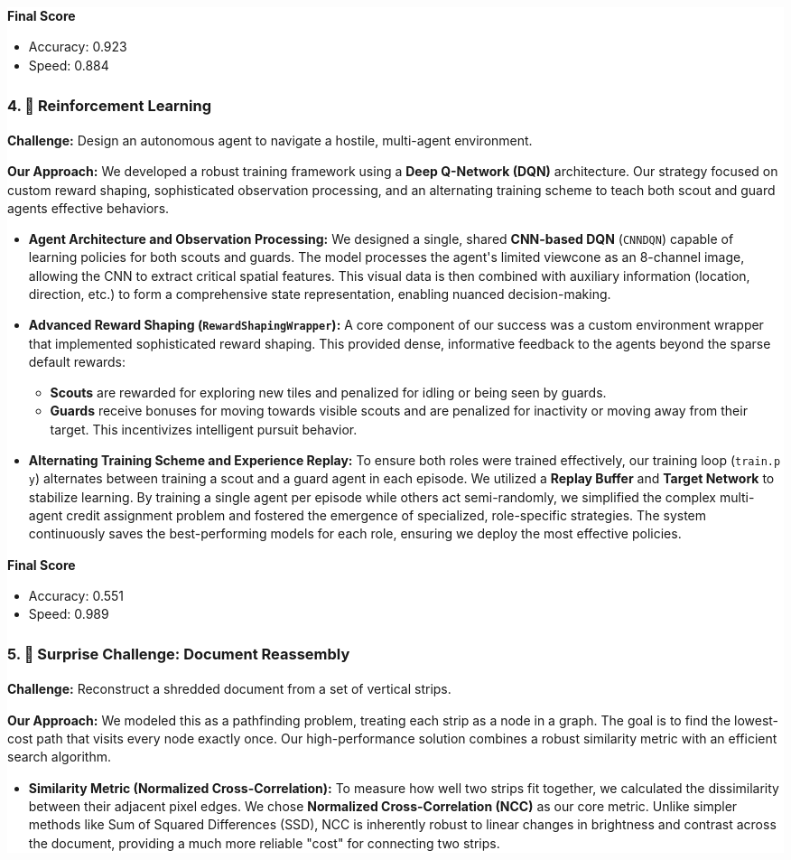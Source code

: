 **Final Score**
- Accuracy: 0.923
- Speed: 0.884

### 4. 🤖 Reinforcement Learning

**Challenge:** Design an autonomous agent to navigate a hostile, multi-agent environment.

**Our Approach:** We developed a robust training framework using a **Deep Q-Network (DQN)** architecture. Our strategy focused on custom reward shaping, sophisticated observation processing, and an alternating training scheme to teach both scout and guard agents effective behaviors.

*   **Agent Architecture and Observation Processing:**
    We designed a single, shared **CNN-based DQN** (`CNNDQN`) capable of learning policies for both scouts and guards. The model processes the agent's limited viewcone as an 8-channel image, allowing the CNN to extract critical spatial features. This visual data is then combined with auxiliary information (location, direction, etc.) to form a comprehensive state representation, enabling nuanced decision-making.

*   **Advanced Reward Shaping (`RewardShapingWrapper`):**
    A core component of our success was a custom environment wrapper that implemented sophisticated reward shaping. This provided dense, informative feedback to the agents beyond the sparse default rewards:
    *   **Scouts** are rewarded for exploring new tiles and penalized for idling or being seen by guards.
    *   **Guards** receive bonuses for moving towards visible scouts and are penalized for inactivity or moving away from their target. This incentivizes intelligent pursuit behavior.

*   **Alternating Training Scheme and Experience Replay:**
    To ensure both roles were trained effectively, our training loop (`train.py`) alternates between training a scout and a guard agent in each episode. We utilized a **Replay Buffer** and **Target Network** to stabilize learning. By training a single agent per episode while others act semi-randomly, we simplified the complex multi-agent credit assignment problem and fostered the emergence of specialized, role-specific strategies. The system continuously saves the best-performing models for each role, ensuring we deploy the most effective policies.

**Final Score**
- Accuracy: 0.551
- Speed: 0.989

### 5. 🧩 Surprise Challenge: Document Reassembly

**Challenge:** Reconstruct a shredded document from a set of vertical strips.

**Our Approach:**
We modeled this as a pathfinding problem, treating each strip as a node in a graph. The goal is to find the lowest-cost path that visits every node exactly once. Our high-performance solution combines a robust similarity metric with an efficient search algorithm.

*   **Similarity Metric (Normalized Cross-Correlation):**
    To measure how well two strips fit together, we calculated the dissimilarity between their adjacent pixel edges. We chose **Normalized Cross-Correlation (NCC)** as our core metric. Unlike simpler methods like Sum of Squared Differences (SSD), NCC is inherently robust to linear changes in brightness and contrast across the document, providing a much more reliable "cost" for connecting two strips.
